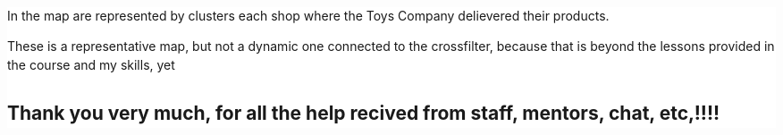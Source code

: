 In the map are represented by clusters each shop where the Toys Company delievered their products.

These is a representative map, but not a dynamic one connected to the crossfilter, because that is beyond the lessons provided in the course and my skills, yet
    
    
## Thank you very much, for all the help recived from staff, mentors, chat, etc,!!!! 

                
                
                
                
 
                
                